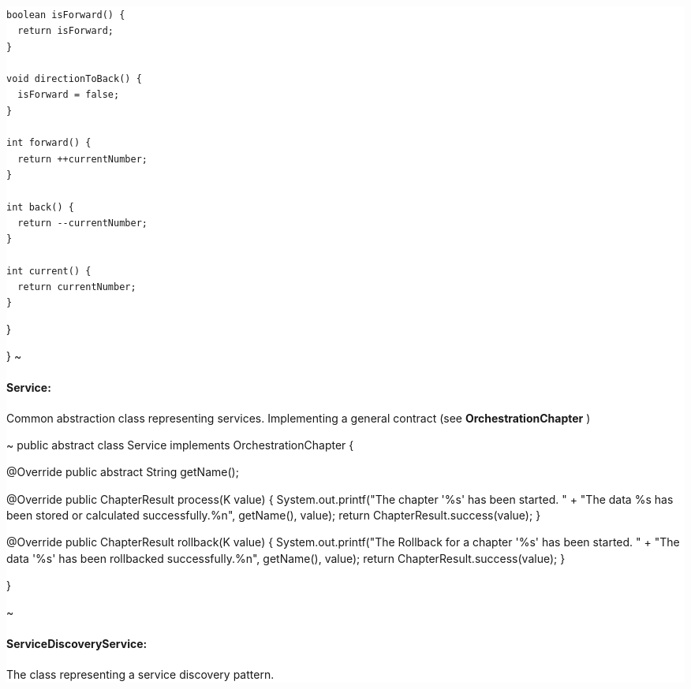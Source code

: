     boolean isForward() {
      return isForward;
    }

    void directionToBack() {
      isForward = false;
    }

    int forward() {
      return ++currentNumber;
    }

    int back() {
      return --currentNumber;
    }

    int current() {
      return currentNumber;
    }
  }

}
~

#### Service:  

Common abstraction class representing services. 
Implementing a general contract (see  **OrchestrationChapter** )

~
public abstract class Service<K> implements OrchestrationChapter<K> {

  @Override
  public abstract String getName();


  @Override
  public ChapterResult<K> process(K value) {
    System.out.printf("The chapter '%s' has been started. "
            + "The data %s has been stored or calculated successfully.%n", getName(), value);
    return ChapterResult.success(value);
  }

  @Override
  public ChapterResult<K> rollback(K value) {
    System.out.printf("The Rollback for a chapter '%s' has been started. "
                    + "The data '%s' has been rollbacked successfully.%n",
            getName(), value);
    return ChapterResult.success(value);
  }


}

~

#### ServiceDiscoveryService:
The class representing a service discovery pattern.
